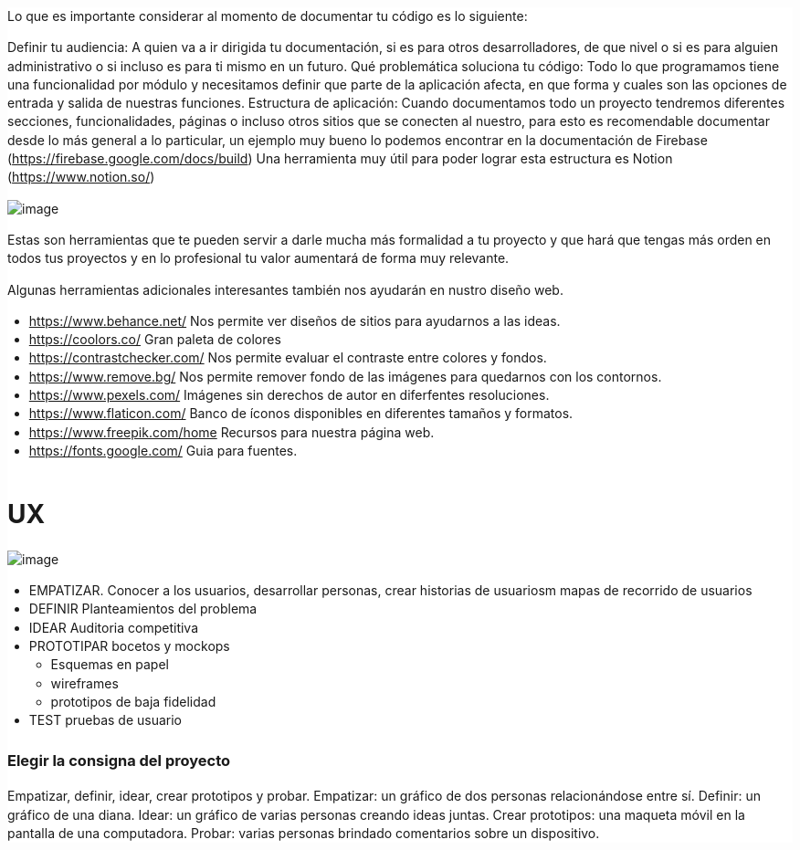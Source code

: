 Lo que es importante considerar al momento de documentar tu código es lo siguiente:

Definir tu audiencia: A quien va a ir dirigida tu documentación, si es para otros desarrolladores, de que nivel o si es para alguien administrativo o si incluso es para ti mismo en un futuro.
Qué problemática soluciona tu código: Todo lo que programamos tiene una funcionalidad por módulo y necesitamos definir que parte de la aplicación afecta, en que forma y cuales son las opciones de entrada y salida de nuestras funciones.
Estructura de aplicación: Cuando documentamos todo un proyecto tendremos diferentes secciones, funcionalidades, páginas o incluso otros sitios que se conecten al nuestro, para esto es recomendable documentar desde lo más general a lo particular, un ejemplo muy bueno lo podemos encontrar en la documentación de Firebase (https://firebase.google.com/docs/build)
Una herramienta muy útil para poder lograr esta estructura es Notion (https://www.notion.so/)

![image](https://user-images.githubusercontent.com/91554777/161879281-8dc7918a-e405-4732-805e-da22b87f328e.png)

Estas son herramientas que te pueden servir a darle mucha más formalidad a tu proyecto y que hará que tengas más orden en todos tus proyectos y en lo profesional tu valor aumentará de forma muy relevante.


Algunas herramientas adicionales interesantes también nos ayudarán en nustro diseño web.

* https://www.behance.net/ Nos permite ver diseños de sitios para ayudarnos a las ideas.
* https://coolors.co/ Gran paleta de colores
* https://contrastchecker.com/ Nos permite evaluar el contraste entre colores y fondos.
* https://www.remove.bg/ Nos permite remover fondo de las imágenes para quedarnos con los contornos.
* https://www.pexels.com/ Imágenes sin derechos de autor en diferfentes resoluciones.
* https://www.flaticon.com/ Banco de íconos disponibles en diferentes tamaños y formatos.
* https://www.freepik.com/home Recursos para nuestra página web.
* https://fonts.google.com/ Guia para fuentes.


# UX

![image](https://user-images.githubusercontent.com/91554777/234332904-f74acffe-6ffe-416a-914b-7fea1dc65e9c.png)
* EMPATIZAR. Conocer a los usuarios, desarrollar personas, crear historias de usuariosm mapas de recorrido de usuarios
* DEFINIR  Planteamientos del problema
* IDEAR Auditoria competitiva
* PROTOTIPAR bocetos y mockops
    - Esquemas en papel
    - wireframes
    - prototipos de baja fidelidad
* TEST pruebas de usuario


### Elegir la consigna del proyecto

Empatizar, definir, idear, crear prototipos y probar. Empatizar: un gráfico de dos personas relacionándose entre sí. Definir: un gráfico de una diana. Idear: un gráfico de varias personas creando ideas juntas. Crear prototipos: una maqueta móvil en la pantalla de una computadora. Probar: varias personas brindado comentarios sobre un dispositivo.
